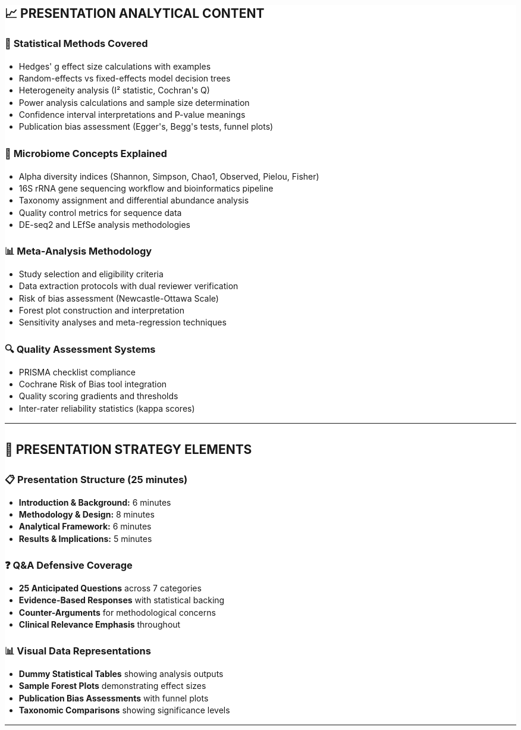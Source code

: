 
## 📈 PRESENTATION ANALYTICAL CONTENT

### 🔬 **Statistical Methods Covered**
- Hedges' g effect size calculations with examples
- Random-effects vs fixed-effects model decision trees
- Heterogeneity analysis (I² statistic, Cochran's Q)
- Power analysis calculations and sample size determination
- Confidence interval interpretations and P-value meanings
- Publication bias assessment (Egger's, Begg's tests, funnel plots)

### 🧬 **Microbiome Concepts Explained**
- Alpha diversity indices (Shannon, Simpson, Chao1, Observed, Pielou, Fisher)
- 16S rRNA gene sequencing workflow and bioinformatics pipeline
- Taxonomy assignment and differential abundance analysis
- Quality control metrics for sequence data
- DE-seq2 and LEfSe analysis methodologies

### 📊 **Meta-Analysis Methodology**
- Study selection and eligibility criteria
- Data extraction protocols with dual reviewer verification
- Risk of bias assessment (Newcastle-Ottawa Scale)
- Forest plot construction and interpretation
- Sensitivity analyses and meta-regression techniques

### 🔍 **Quality Assessment Systems**
- PRISMA checklist compliance
- Cochrane Risk of Bias tool integration
- Quality scoring gradients and thresholds
- Inter-rater reliability statistics (kappa scores)

---

## 🎯 PRESENTATION STRATEGY ELEMENTS

### 📋 **Presentation Structure (25 minutes)**
- **Introduction & Background:** 6 minutes
- **Methodology & Design:** 8 minutes
- **Analytical Framework:** 6 minutes
- **Results & Implications:** 5 minutes

### ❓ **Q&A Defensive Coverage**
- **25 Anticipated Questions** across 7 categories
- **Evidence-Based Responses** with statistical backing
- **Counter-Arguments** for methodological concerns
- **Clinical Relevance Emphasis** throughout

### 📊 **Visual Data Representations**
- **Dummy Statistical Tables** showing analysis outputs
- **Sample Forest Plots** demonstrating effect sizes
- **Publication Bias Assessments** with funnel plots
- **Taxonomic Comparisons** showing significance levels

---